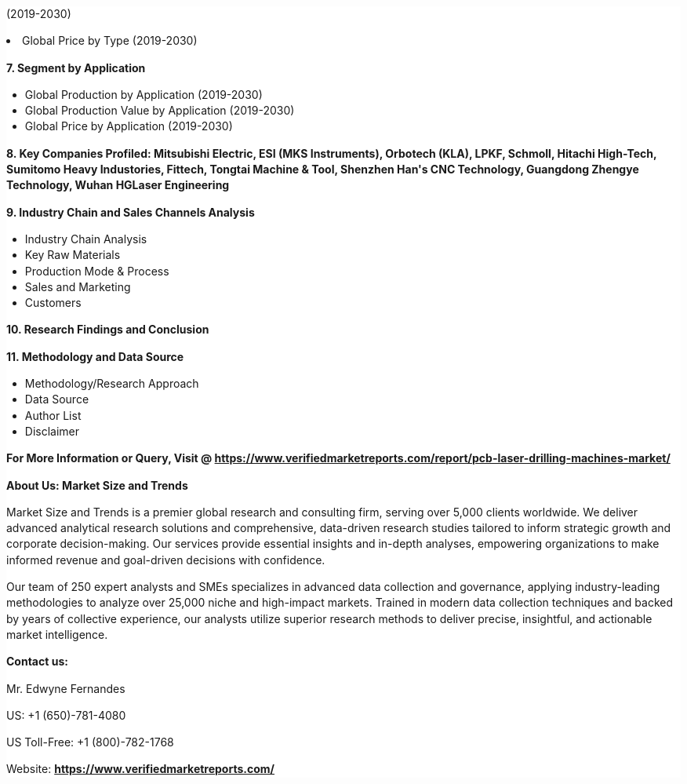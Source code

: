(2019-2030)</li><li>Global Price by Type (2019-2030)</li></ul><p><strong>7. Segment by Application</strong></p><ul><li>Global Production by Application (2019-2030)</li><li>Global Production Value by Application (2019-2030)</li><li>Global Price by Application (2019-2030)</li></ul><p><strong>8. Key Companies Profiled: Mitsubishi Electric, ESI (MKS Instruments), Orbotech (KLA), LPKF, Schmoll, Hitachi High-Tech, Sumitomo Heavy Industories, Fittech, Tongtai Machine & Tool, Shenzhen Han's CNC Technology, Guangdong Zhengye Technology, Wuhan HGLaser Engineering</strong></p><p><strong>9. Industry Chain and Sales Channels Analysis</strong></p><ul><li>Industry Chain Analysis</li><li>Key Raw Materials</li><li>Production Mode &amp; Process</li><li>Sales and Marketing</li><li>Customers</li></ul><p><strong>10. Research Findings and Conclusion</strong></p><p><strong>11. Methodology and Data Source</strong></p><ul><li>Methodology/Research Approach</li><li>Data Source</li><li>Author List</li><li>Disclaimer</li></ul></p><p><strong>For More Information or Query, Visit @ <a href="https://www.verifiedmarketreports.com/report/pcb-laser-drilling-machines-market/">https://www.verifiedmarketreports.com/report/pcb-laser-drilling-machines-market/</a></strong></p><p><strong>About Us: Market Size and Trends</strong></p><p>Market Size and Trends is a premier global research and consulting firm, serving over 5,000 clients worldwide. We deliver advanced analytical research solutions and comprehensive, data-driven research studies tailored to inform strategic growth and corporate decision-making. Our services provide essential insights and in-depth analyses, empowering organizations to make informed revenue and goal-driven decisions with confidence.</p><p>Our team of 250 expert analysts and SMEs specializes in advanced data collection and governance, applying industry-leading methodologies to analyze over 25,000 niche and high-impact markets. Trained in modern data collection techniques and backed by years of collective experience, our analysts utilize superior research methods to deliver precise, insightful, and actionable market intelligence.</p><p><strong>Contact us:</strong></p><p>Mr. Edwyne Fernandes</p><p>US: +1 (650)-781-4080</p><p>US Toll-Free: +1 (800)-782-1768</p><p>Website: <strong><a href="https://www.verifiedmarketreports.com/">https://www.verifiedmarketreports.com/</a></strong></p>
